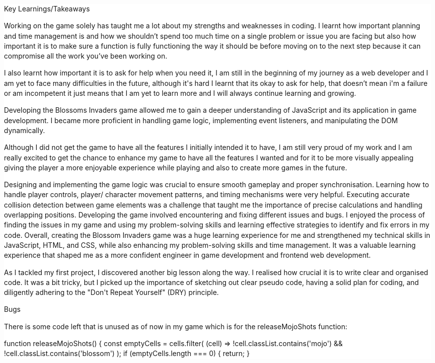 
Key Learnings/Takeaways


﻿Working on the game solely has taught me a lot about my strengths and weaknesses in coding. I learnt how important planning and time management is and how we shouldn’t spend too much time on a single problem or issue you are facing but also how important it is to make sure a function is fully functioning the way it should be before moving on to the next step because it can compromise all the work you’ve been working on.

 I also learnt how important it is to ask for help when you need it, I am still in the beginning of my journey as a web developer and I am yet to face many difficulties in the future, although it's hard I learnt that its okay to ask for help, that doesn’t mean i'm a failure or am incompetent it just means that I am yet to learn more and I will always continue learning and growing. ﻿ 

Developing the Blossoms Invaders game allowed me to gain a deeper understanding of JavaScript and its application in game development. I became more proficient in handling game logic, implementing event listeners, and manipulating the DOM dynamically. 

Although I did not get the game to have all the features I initially intended it to have, I am still very proud of my work and I am really excited to get the chance to enhance my game to have all the features I wanted and for it to be more visually appealing  giving the player a more enjoyable experience while playing and also to create more games in the future.

Designing and implementing the game logic was crucial to ensure smooth gameplay and proper synchronisation. Learning  how to handle player controls, player/ character movement patterns, and timing mechanisms were very helpful. Executing accurate collision detection between game elements was a challenge that taught me the importance of precise calculations and handling overlapping positions. Developing the game involved encountering and fixing different issues and bugs. ﻿I enjoyed the process of finding the issues in my game and using my  problem-solving skills and learning effective strategies to identify and fix errors in my code.
Overall, creating the Blossom Invaders game was a huge learning experience for me and strengthened my technical skills in JavaScript, HTML, and CSS, while also enhancing my problem-solving skills and time management. It was a valuable learning experience that shaped me as a more confident engineer in game development and frontend web development.

As I tackled my first project, I discovered another big lesson along the way. I realised how crucial it is to write clear and organised code. It was a bit tricky, but I picked up the importance of sketching out clear pseudo code, having a solid plan for coding, and  diligently adhering to the "Don't Repeat Yourself" (DRY) principle.


Bugs

There is some code left that is unused as of now in my game which is for the releaseMojoShots function:

 function releaseMojoShots() {
    const emptyCells = cells.filter(
      (cell) =>
        !cell.classList.contains('mojo') &&
        !cell.classList.contains('blossom')
    );
    if (emptyCells.length === 0) {
      return;
    }
    